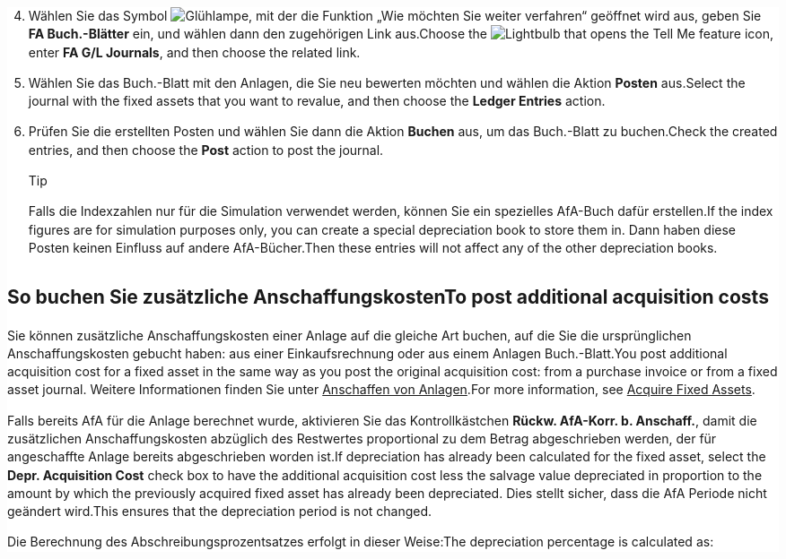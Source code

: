4. <span data-ttu-id="909b3-139">Wählen Sie das Symbol ![Glühlampe, mit der die Funktion „Wie möchten Sie weiter verfahren“ geöffnet wird](media/ui-search/search_small.png "Wie möchten Sie weiter verfahren?") aus, geben Sie **FA Buch.-Blätter** ein, und wählen dann den zugehörigen Link aus.</span><span class="sxs-lookup"><span data-stu-id="909b3-139">Choose the ![Lightbulb that opens the Tell Me feature](media/ui-search/search_small.png "Tell me what you want to do") icon, enter **FA G/L Journals**, and then choose the related link.</span></span>  
5. <span data-ttu-id="909b3-140">Wählen Sie das Buch.-Blatt mit den Anlagen, die Sie neu bewerten möchten und wählen die Aktion **Posten** aus.</span><span class="sxs-lookup"><span data-stu-id="909b3-140">Select the journal with the fixed assets that you want to revalue, and then choose the **Ledger Entries** action.</span></span>  
6. <span data-ttu-id="909b3-141">Prüfen Sie die erstellten Posten und wählen Sie dann die Aktion **Buchen** aus, um das Buch.-Blatt zu buchen.</span><span class="sxs-lookup"><span data-stu-id="909b3-141">Check the created entries, and then choose the **Post** action to post the journal.</span></span>

    > [!TIP]  
    >   <span data-ttu-id="909b3-142">Falls die Indexzahlen nur für die Simulation verwendet werden, können Sie ein spezielles AfA-Buch dafür erstellen.</span><span class="sxs-lookup"><span data-stu-id="909b3-142">If the index figures are for simulation purposes only, you can create a special depreciation book to store them in.</span></span> <span data-ttu-id="909b3-143">Dann haben diese Posten keinen Einfluss auf andere AfA-Bücher.</span><span class="sxs-lookup"><span data-stu-id="909b3-143">Then these entries will not affect any of the other depreciation books.</span></span>

## <a name="to-post-additional-acquisition-costs"></a><span data-ttu-id="909b3-144">So buchen Sie zusätzliche Anschaffungskosten</span><span class="sxs-lookup"><span data-stu-id="909b3-144">To post additional acquisition costs</span></span>
<span data-ttu-id="909b3-145">Sie können zusätzliche Anschaffungskosten einer Anlage auf die gleiche Art buchen, auf die Sie die ursprünglichen Anschaffungskosten gebucht haben: aus einer Einkaufsrechnung oder aus einem Anlagen Buch.-Blatt.</span><span class="sxs-lookup"><span data-stu-id="909b3-145">You post additional acquisition cost for a fixed asset in the same way as you post the original acquisition cost: from a purchase invoice or from a fixed asset journal.</span></span> <span data-ttu-id="909b3-146">Weitere Informationen finden Sie unter [Anschaffen von Anlagen](fa-how-acquire.md).</span><span class="sxs-lookup"><span data-stu-id="909b3-146">For more information, see [Acquire Fixed Assets](fa-how-acquire.md).</span></span>  

<span data-ttu-id="909b3-147">Falls bereits AfA für die Anlage berechnet wurde, aktivieren Sie das Kontrollkästchen **Rückw. AfA-Korr. b. Anschaff.**, damit die zusätzlichen Anschaffungskosten abzüglich des Restwertes proportional zu dem Betrag abgeschrieben werden, der für angeschaffte Anlage bereits abgeschrieben worden ist.</span><span class="sxs-lookup"><span data-stu-id="909b3-147">If depreciation has already been calculated for the fixed asset, select the **Depr. Acquisition Cost** check box to have the additional acquisition cost less the salvage value depreciated in proportion to the amount by which the previously acquired fixed asset has already been depreciated.</span></span> <span data-ttu-id="909b3-148">Dies stellt sicher, dass die AfA Periode nicht geändert wird.</span><span class="sxs-lookup"><span data-stu-id="909b3-148">This ensures that the depreciation period is not changed.</span></span>  

<span data-ttu-id="909b3-149">Die Berechnung des Abschreibungsprozentsatzes erfolgt in dieser Weise:</span><span class="sxs-lookup"><span data-stu-id="909b3-149">The depreciation percentage is calculated as:</span></span>  
